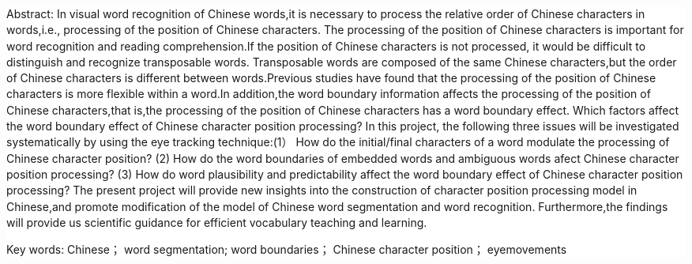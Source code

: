 Abstract: In visual word recognition of Chinese words,it is necessary to process the relative order of Chinese characters in words,i.e., processing of the position of Chinese characters. The processing of the position of Chinese characters is important for word recognition and reading comprehension.If the position of Chinese characters is not processed, it would be difficult to distinguish and recognize transposable words. Transposable words are composed of the same Chinese characters,but the order of Chinese characters is different between words.Previous studies have found that the processing of the position of Chinese characters is more flexible within a word.In addition,the word boundary information affects the processing of the position of Chinese characters,that is,the processing of the position of Chinese characters has a word boundary effect. Which factors affect the word boundary effect of Chinese character position processing? In this project, the following three issues will be investigated systematically by using the eye tracking technique:(1） How do the initial/final characters of a word modulate the processing of Chinese character position? (2) How do the word boundaries of embedded words and ambiguous words afect Chinese character position processing? (3) How do word plausibility and predictability affect the word boundary effect of Chinese character position processing? The present project will provide new insights into the construction of character position processing model in Chinese,and promote modification of the model of Chinese word segmentation and word recognition. Furthermore,the findings will provide us scientific guidance for efficient vocabulary teaching and learning.

Key words: Chinese； word segmentation; word boundaries； Chinese character position； eyemovements